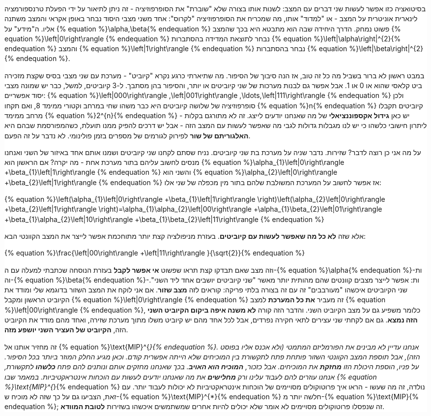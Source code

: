בסיטואציה כזו אפשר לעשות שני דברים עם המצב: לשנות אותו בצורה שלא "שוברת" את הסופרפוזיציה - זה ניתן לתיאור על ידי הפעלת טרנספורמציה לינארית אוניטרית על המצב - או "למדוד" אותו, מה שמכריח את הסופרפוזיציה "לקרוס": אחד משני מצבי היסוד נבחר באופן אקראי והמצב משתנה אליו. ה"מידע" על {% equation %}\alpha,\beta{% endequation %} פשוט נמחק. הדרך היחידה שבה הוא מתבטא היא בכך שהמצב {% equation %}\left|0\right\rangle {% endequation %} נבחר לתוצאת המדידה בהסתברות {% equation %}\left|\alpha\right|^{2}{% endequation %} והמצב {% equation %}\left|1\right\rangle {% endequation %} נבחר בהסתברות {% equation %}\left|\beta\right|^{2}{% endequation %}.

במבט ראשון לא ברור בשביל מה כל זה טוב, אז הנה סיבוך של הסיפור. מה שתיארתי כרגע נקרא "קיוביט" - מערכת עם שני מצבי בסיס שקצת מזכירה ביט קלאסי שהוא או 0 או 1. אבל אפשר גם לבנות מערכות של שני קיוביטים או יותר, והסיפור בהן מסתבך. ל-3 קיוביטים, למשל, כבר יש שמונה מצבי יסוד אפשריים: {% equation %}\left|000\right\rangle ,\left|001\right\rangle ,\ldots,\left|111\right\rangle {% endequation %} ולכן סופרפוזיציה של שלושה קיוביטים היא כבר משהו שחי במרחב וקטורי ממימד 8, ואם תקחו {% equation %}n{% endequation %} קיוביטים תקבלו מרחב ממימד {% equation %}2^{n}{% endequation %} - יש כאן <strong>גידול אקספוננציאלי</strong> של מה שאנחנו יודעים לייצג. זה לא מתורגם בקלות ליתרון חישובי כלשהו כי יש לנו מגבלות גדולות לגבי מה שאפשר לעשות עם המצב הזה - אבל יש דרכים להפיק ממנו תועלת, כשהמפורסמת שבהם היא <strong>האלגוריתם של שור</strong> לפירוק לגורמים של מספרים בזמן פולינומי. לא נדבר על זה הפעם.

על מה אני כן רוצה לדבר? שזירות. נדבר שניה על מערכת בת שני קיוביטים. נניח שסתם לקחנו שני קיוביטים ושמנו אותם אחד באיזור של השני ואנחנו מנסים לחשוב עליהם בתור מערכת אחת - מה יקרה? אם הראשון הוא {% equation %}\alpha_{1}\left|0\right\rangle +\beta_{1}\left|1\right\rangle {% endequation %} והשני הוא {% equation %}\alpha_{2}\left|0\right\rangle +\beta_{2}\left|1\right\rangle {% endequation %} אז אפשר לחשוב על המערכת המשולבת שלהם בתור מין מכפלה של שני אלו:

{% equation %}\left(\alpha_{1}\left|0\right\rangle +\beta_{1}\left|1\right\rangle \right)\left(\alpha_{2}\left|0\right\rangle +\beta_{2}\left|1\right\rangle \right)=\alpha_{1}\alpha_{2}\left|00\right\rangle +\alpha_{1}\beta_{2}\left|01\right\rangle +\beta_{1}\alpha_{2}\left|10\right\rangle +\beta_{1}\beta_{2}\left|11\right\rangle {% endequation %}

אלא שזה <strong>לא כל מה שאפשר לעשות עם קיוביטים</strong>. בעזרת מניפולציה קצת יותר מתוחכמת אפשר לייצר את המצב הקוונטי הבא:

{% equation %}\frac{\left|00\right\rangle +\left|11\right\rangle }{\sqrt{2}}{% endequation %}

וזה מצב שאם תבדקו קצת תראו שפשוט <strong>אי אפשר לקבל</strong> בעזרת הנוסחה שכתבתי למעלה עם ה-{% equation %}\alpha{% endequation %}-ות וה-{% equation %}\beta{% endequation %}-ות: אפשר לייצר מצבים קוונטים שהם מהותית יותר מאשר "שני קיוביטים יושבים אחד ליד השני". שני הקיוביטים איכשהו "מעורבבים" זה עם זה בצורה בלתי פריקה: קוראים לזה <strong>מצב שזור</strong>. אם אני לוקח את המצב השזור בדוגמא שלי ומודד את הקיוביט הראשון ומקבל {% equation %}\left|0\right\rangle {% endequation %} זה מעביר <strong>את כל המערכת</strong> למצב {% equation %}\left|00\right\rangle {% endequation %}, כלומר משפיע גם על מצב הקיוביט השני. והדבר הזה קורה <strong>לא משנה איפה ביקום הקיוביט השני הזה נמצא</strong>. גם אם לקחתי שני עצירים לתאי חקירה נפרדים, אבל לכל אחד מהם יש קיוביט משלו מתוך מערכת שזירה, ואחד מהם מודד את הקיוביט הזה, <strong>הקיוביט של העציר השני יושפע מזה</strong>.

זה מחזיר אותנו אל {% equation %}\text{MIP}^{*}{% endequation %}. אנחנו עדיין לא מבינים את הפורמליזם המתמטי (ולא אכנס אליו בפוסט הזה), אבל תוספת המצב הקוונטי השזור פותחת פתח לתקשורת בין המוכיחים שלא הייתה אפשרית קודם. וכאן מגיע החלק המוזר ביותר בכל הסיפור. על פניו, הוספת היכולת הזו <strong>מחזקת</strong> את המוכיחים. אבל כזכור, <strong>המוכיח הוא האויב</strong>. בכך שאנחנו מחזקים אותם ונותנים להם פתח <strong>כלשהו</strong> לתקשורת, אנחנו עוזרים להם לעבוד עלינו ורק <strong>מחלישים</strong> את מה שאנחנו יודעים לעשות עם הוכחות אינטראקטיביות. במאמר שבו {% equation %}\text{MIP}^{*}{% endequation %} נולדה, זה מה שעשו - הראו איך פרוטוקולים מסויימים של הוכחות אינטראקטיביות לא יכולות לעבוד יותר. עם זאת, הצביעו גם על כך שזה לא מוכיח ש-{% equation %}\text{MIP}^{*}{% endequation %} חלשה יותר מ-{% equation %}\text{MIP}{% endequation %}; זה שנפסלו פרוטוקולים מסויימים לא אומר שלא יכולים להיות אחרים שמשתמשים איכשהו בשזירות <strong>לטובת המוודא</strong>.
